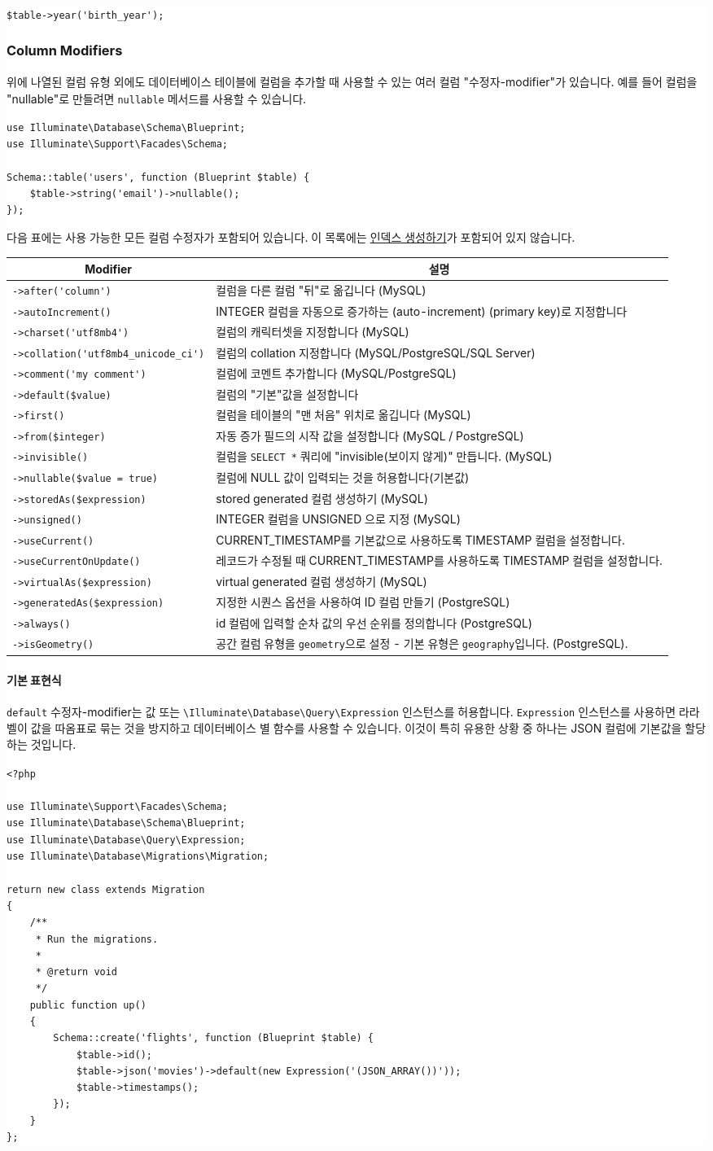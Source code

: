     $table->year('birth_year');

<a name="column-modifiers"></a>
### Column Modifiers

위에 나열된 컬럼 유형 외에도 데이터베이스 테이블에 컬럼을 추가할 때 사용할 수 있는 여러 컬럼 "수정자-modifier"가 있습니다. 예를 들어 컬럼을 "nullable"로 만들려면 `nullable` 메서드를 사용할 수 있습니다.

    use Illuminate\Database\Schema\Blueprint;
    use Illuminate\Support\Facades\Schema;

    Schema::table('users', function (Blueprint $table) {
        $table->string('email')->nullable();
    });

다음 표에는 사용 가능한 모든 컬럼 수정자가 포함되어 있습니다. 이 목록에는 [인덱스 생성하기](#creating-indexes)가 포함되어 있지 않습니다.

Modifier  |  설명
--------  |  -----------
`->after('column')`  |  컬럼을 다른 컬럼 "뒤"로 옮깁니다 (MySQL)
`->autoIncrement()`  |  INTEGER 컬럼을 자동으로 증가하는 (auto-increment) (primary key)로 지정합니다
`->charset('utf8mb4')`  |  컬럼의 캐릭터셋을 지정합니다 (MySQL)
`->collation('utf8mb4_unicode_ci')`  |  컬럼의 collation 지정합니다 (MySQL/PostgreSQL/SQL Server)
`->comment('my comment')`  |  컬럼에 코멘트 추가합니다 (MySQL/PostgreSQL)
`->default($value)`  |  컬럼의 "기본"값을 설정합니다
`->first()`  |  컬럼을 테이블의 "맨 처음" 위치로 옮깁니다 (MySQL)
`->from($integer)`  |  자동 증가 필드의 시작 값을 설정합니다 (MySQL / PostgreSQL)
`->invisible()`  |  컬럼을 `SELECT *` 쿼리에 "invisible(보이지 않게)" 만듭니다. (MySQL)
`->nullable($value = true)`  |  컬럼에 NULL 값이 입력되는 것을 허용합니다(기본값)
`->storedAs($expression)`  |  stored generated 컬럼 생성하기 (MySQL)
`->unsigned()`  |  INTEGER 컬럼을 UNSIGNED 으로 지정 (MySQL)
`->useCurrent()`  |  CURRENT_TIMESTAMP를 기본값으로 사용하도록 TIMESTAMP 컬럼을 설정합니다.
`->useCurrentOnUpdate()`  |  레코드가 수정될 때 CURRENT_TIMESTAMP를 사용하도록 TIMESTAMP 컬럼을 설정합니다.
`->virtualAs($expression)`  |  virtual generated 컬럼 생성하기 (MySQL)
`->generatedAs($expression)`  |  지정한 시퀀스 옵션을 사용하여 ID 컬럼 만들기 (PostgreSQL)
`->always()`  |  id 컬럼에 입력할 순차 값의 우선 순위를 정의합니다 (PostgreSQL)
`->isGeometry()`  |  공간 컬럼 유형을 `geometry`으로 설정 - 기본 유형은 `geography`입니다. (PostgreSQL).

<a name="default-expressions"></a>
#### 기본 표현식

`default` 수정자-modifier는 값 또는 `\Illuminate\Database\Query\Expression` 인스턴스를 허용합니다. `Expression` 인스턴스를 사용하면 라라벨이 값을 따옴표로 묶는 것을 방지하고 데이터베이스 별 함수를 사용할 수 있습니다. 이것이 특히 유용한 상황 중 하나는 JSON 컬럼에 기본값을 할당하는 것입니다.

    <?php

    use Illuminate\Support\Facades\Schema;
    use Illuminate\Database\Schema\Blueprint;
    use Illuminate\Database\Query\Expression;
    use Illuminate\Database\Migrations\Migration;

    return new class extends Migration
    {
        /**
         * Run the migrations.
         *
         * @return void
         */
        public function up()
        {
            Schema::create('flights', function (Blueprint $table) {
                $table->id();
                $table->json('movies')->default(new Expression('(JSON_ARRAY())'));
                $table->timestamps();
            });
        }
    };
